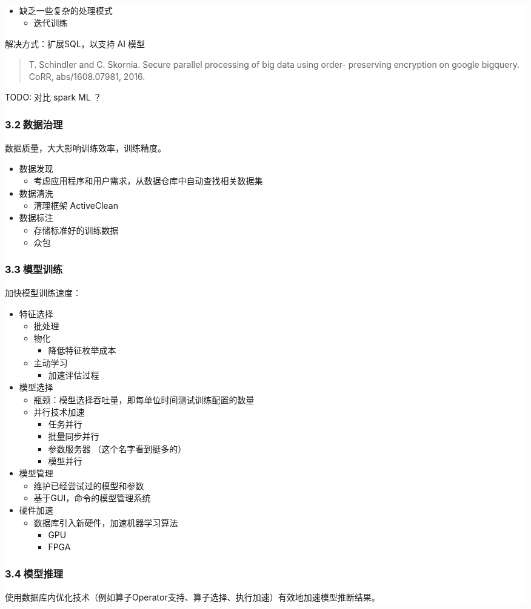 - 缺乏一些复杂的处理模式
  - 迭代训练



解决方式：扩展SQL，以支持 AI 模型

> T. Schindler and C. Skornia. Secure parallel processing of big data using order- preserving encryption on google bigquery. CoRR, abs/1608.07981, 2016.



TODO: 对比 spark ML ？



### 3.2 数据治理

数据质量，大大影响训练效率，训练精度。

- 数据发现
  - 考虑应用程序和用户需求，从数据仓库中自动查找相关数据集
- 数据清洗
  - 清理框架 ActiveClean
- 数据标注
  - 存储标准好的训练数据
  - 众包

### 3.3 模型训练

加快模型训练速度：

- 特征选择
  - 批处理
  - 物化
    - 降低特征枚举成本
  - 主动学习
    - 加速评估过程
- 模型选择
  - 瓶颈：模型选择吞吐量，即每单位时间测试训练配置的数量
  - 并行技术加速
    - 任务并行
    - 批量同步并行
    - 参数服务器 （这个名字看到挺多的）
    - 模型并行
- 模型管理
  - 维护已经尝试过的模型和参数
  - 基于GUI，命令的模型管理系统
- 硬件加速
  - 数据库引入新硬件，加速机器学习算法
    - GPU
    - FPGA

### 3.4 模型推理

使用数据库内优化技术（例如算子Operator支持、算子选择、执行加速）有效地加速模型推断结果。
